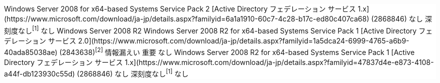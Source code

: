 </td>
</tr>
<tr class="alternateRow">
<td style="border:1px solid black;">
Windows Server 2008 for x64-based Systems Service Pack 2
</td>
<td style="border:1px solid black;">
[Active Directory フェデレーション サービス 1.x](https://www.microsoft.com/download/ja-jp/details.aspx?familyid=6a1a1910-60c7-4c28-b17c-ed80c407ca68)  
(2868846)
</td>
<td style="border:1px solid black;">
なし
</td>
<td style="border:1px solid black;">
深刻度なし<sup>[1]</sup>
</td>
<td style="border:1px solid black;">
なし
</td>
</tr>
<tr>
<th colspan="5" style="border:1px solid black;">
Windows Server 2008 R2
</th>
</tr>
<tr>
<td style="border:1px solid black;">
Windows Server 2008 R2 for x64-based Systems Service Pack 1
</td>
<td style="border:1px solid black;">
[Active Directory フェデレーション サービス 2.0](https://www.microsoft.com/download/ja-jp/details.aspx?familyid=1a5dca24-6999-4765-a6b9-40ada85038ae)  
(2843638)<sup>[2]</sup>
</td>
<td style="border:1px solid black;">
情報漏えい
</td>
<td style="border:1px solid black;">
重要
</td>
<td style="border:1px solid black;">
なし
</td>
</tr>
<tr class="alternateRow">
<td style="border:1px solid black;">
Windows Server 2008 R2 for x64-based Systems Service Pack 1
</td>
<td style="border:1px solid black;">
[Active Directory フェデレーション サービス 1.x](https://www.microsoft.com/download/ja-jp/details.aspx?familyid=47837d4e-e873-4108-a44f-db123930c55d)  
(2868846)
</td>
<td style="border:1px solid black;">
なし
</td>
<td style="border:1px solid black;">
深刻度なし<sup>[1]</sup>
</td>
<td style="border:1px solid black;">
なし
</td>
</tr>